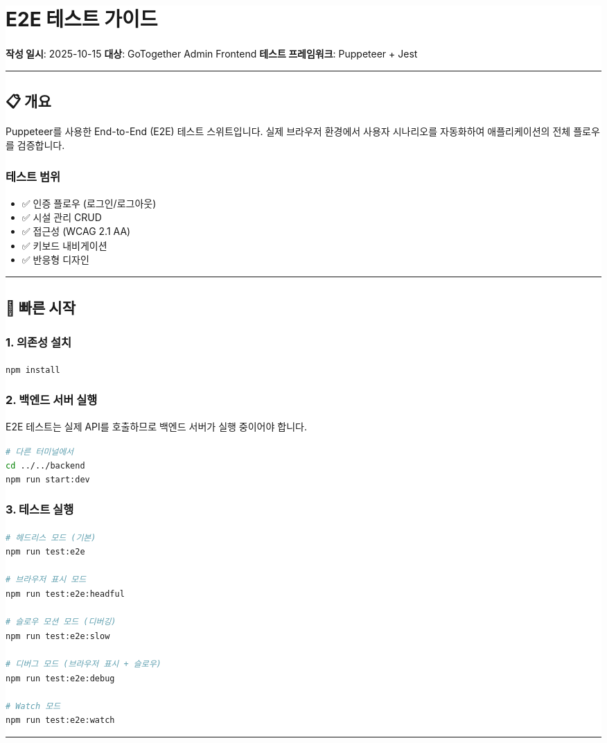 # E2E 테스트 가이드

**작성 일시**: 2025-10-15
**대상**: GoTogether Admin Frontend
**테스트 프레임워크**: Puppeteer + Jest

---

## 📋 개요

Puppeteer를 사용한 End-to-End (E2E) 테스트 스위트입니다. 실제 브라우저 환경에서 사용자 시나리오를 자동화하여 애플리케이션의 전체 플로우를 검증합니다.

### 테스트 범위
- ✅ 인증 플로우 (로그인/로그아웃)
- ✅ 시설 관리 CRUD
- ✅ 접근성 (WCAG 2.1 AA)
- ✅ 키보드 내비게이션
- ✅ 반응형 디자인

---

## 🚀 빠른 시작

### 1. 의존성 설치

```bash
npm install
```

### 2. 백엔드 서버 실행

E2E 테스트는 실제 API를 호출하므로 백엔드 서버가 실행 중이어야 합니다.

```bash
# 다른 터미널에서
cd ../../backend
npm run start:dev
```

### 3. 테스트 실행

```bash
# 헤드리스 모드 (기본)
npm run test:e2e

# 브라우저 표시 모드
npm run test:e2e:headful

# 슬로우 모션 모드 (디버깅)
npm run test:e2e:slow

# 디버그 모드 (브라우저 표시 + 슬로우)
npm run test:e2e:debug

# Watch 모드
npm run test:e2e:watch
```

---